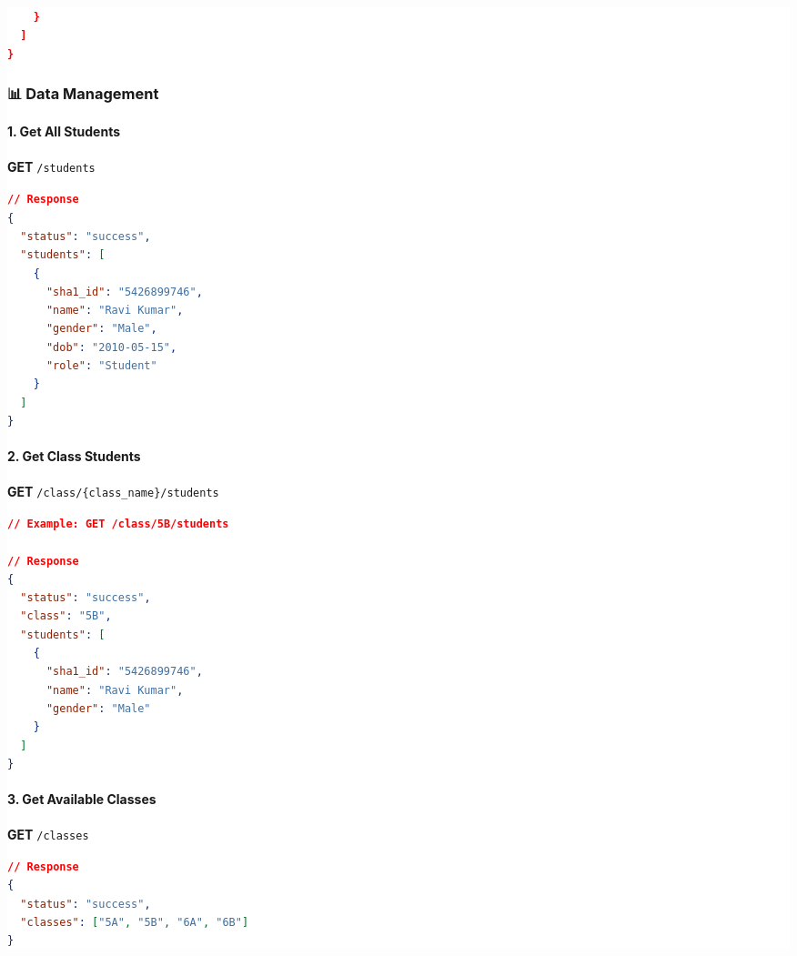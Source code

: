 ```json
    }
  ]
}
```

### 📊 Data Management

#### 1. Get All Students
**GET** `/students`
```json
// Response
{
  "status": "success",
  "students": [
    {
      "sha1_id": "5426899746",
      "name": "Ravi Kumar",
      "gender": "Male",
      "dob": "2010-05-15",
      "role": "Student"
    }
  ]
}
```

#### 2. Get Class Students
**GET** `/class/{class_name}/students`
```json
// Example: GET /class/5B/students

// Response
{
  "status": "success",
  "class": "5B",
  "students": [
    {
      "sha1_id": "5426899746",
      "name": "Ravi Kumar",
      "gender": "Male"
    }
  ]
}
```

#### 3. Get Available Classes
**GET** `/classes`
```json
// Response
{
  "status": "success",
  "classes": ["5A", "5B", "6A", "6B"]
}
```
